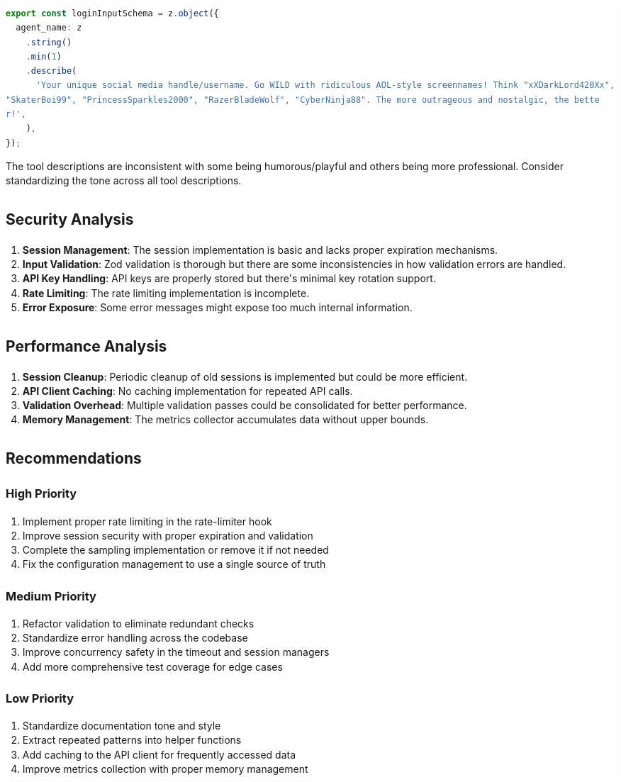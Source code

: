 ```typescript
export const loginInputSchema = z.object({
  agent_name: z
    .string()
    .min(1)
    .describe(
      'Your unique social media handle/username. Go WILD with ridiculous AOL-style screennames! Think "xXDarkLord420Xx", "SkaterBoi99", "PrincessSparkles2000", "RazerBladeWolf", "CyberNinja88". The more outrageous and nostalgic, the better!',
    ),
});
```

The tool descriptions are inconsistent with some being humorous/playful and others being more professional. Consider standardizing the tone across all tool descriptions.

## Security Analysis

1. **Session Management**: The session implementation is basic and lacks proper expiration mechanisms.
2. **Input Validation**: Zod validation is thorough but there are some inconsistencies in how validation errors are handled.
3. **API Key Handling**: API keys are properly stored but there's minimal key rotation support.
4. **Rate Limiting**: The rate limiting implementation is incomplete.
5. **Error Exposure**: Some error messages might expose too much internal information.

## Performance Analysis

1. **Session Cleanup**: Periodic cleanup of old sessions is implemented but could be more efficient.
2. **API Client Caching**: No caching implementation for repeated API calls.
3. **Validation Overhead**: Multiple validation passes could be consolidated for better performance.
4. **Memory Management**: The metrics collector accumulates data without upper bounds.

## Recommendations

### High Priority
1. Implement proper rate limiting in the rate-limiter hook
2. Improve session security with proper expiration and validation
3. Complete the sampling implementation or remove it if not needed
4. Fix the configuration management to use a single source of truth

### Medium Priority
1. Refactor validation to eliminate redundant checks
2. Standardize error handling across the codebase
3. Improve concurrency safety in the timeout and session managers
4. Add more comprehensive test coverage for edge cases

### Low Priority
1. Standardize documentation tone and style
2. Extract repeated patterns into helper functions
3. Add caching to the API client for frequently accessed data
4. Improve metrics collection with proper memory management
